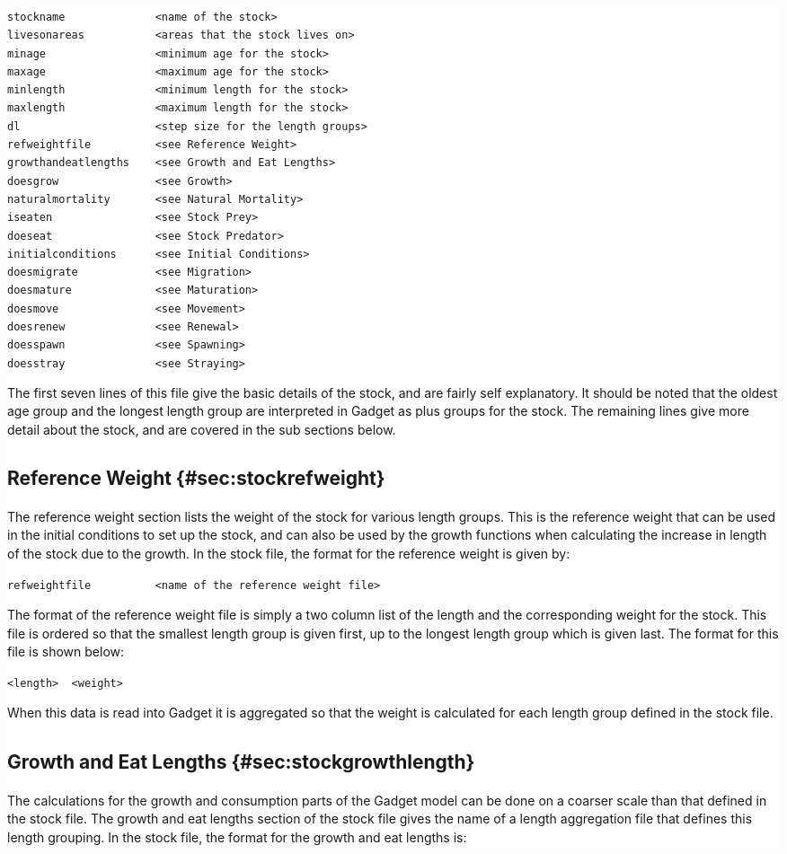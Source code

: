     stockname              <name of the stock>
    livesonareas           <areas that the stock lives on>
    minage                 <minimum age for the stock>
    maxage                 <maximum age for the stock>
    minlength              <minimum length for the stock>
    maxlength              <maximum length for the stock>
    dl                     <step size for the length groups>
    refweightfile          <see Reference Weight>
    growthandeatlengths    <see Growth and Eat Lengths>
    doesgrow               <see Growth>
    naturalmortality       <see Natural Mortality>
    iseaten                <see Stock Prey>
    doeseat                <see Stock Predator>
    initialconditions      <see Initial Conditions>
    doesmigrate            <see Migration>
    doesmature             <see Maturation>
    doesmove               <see Movement>
    doesrenew              <see Renewal>
    doesspawn              <see Spawning>
    doesstray              <see Straying>

The first seven lines of this file give the basic details of the stock,
and are fairly self explanatory. It should be noted that the oldest age
group and the longest length group are interpreted in Gadget as plus
groups for the stock. The remaining lines give more detail about the
stock, and are covered in the sub sections below.

Reference Weight {#sec:stockrefweight}
----------------

The reference weight section lists the weight of the stock for various
length groups. This is the reference weight that can be used in the
initial conditions to set up the stock, and can also be used by the
growth functions when calculating the increase in length of the stock
due to the growth. In the stock file, the format for the reference
weight is given by:

    refweightfile          <name of the reference weight file>

The format of the reference weight file is simply a two column list of
the length and the corresponding weight for the stock. This file is
ordered so that the smallest length group is given first, up to the
longest length group which is given last. The format for this file is
shown below:

    <length>  <weight>

When this data is read into Gadget it is aggregated so that the weight
is calculated for each length group defined in the stock file.

Growth and Eat Lengths {#sec:stockgrowthlength}
----------------------

The calculations for the growth and consumption parts of the Gadget
model can be done on a coarser scale than that defined in the stock
file. The growth and eat lengths section of the stock file gives the
name of a length aggregation file that defines this length grouping. In
the stock file, the format for the growth and eat lengths is:
